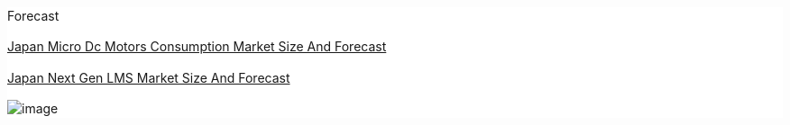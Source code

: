Forecast</a></p><p><a href="https://github.com/rjtechintelligence/03/blob/main/Micro-Dc-Motors-Consumption-Market/Micro-Dc-Motors-Consumption-Market.md">Japan Micro Dc Motors Consumption Market Size And Forecast</a></p><p><a href="https://github.com/rjtechintelligence/04/blob/main/Next-Gen-LMS-Market/Next-Gen-LMS-Market.md">Japan Next Gen LMS Market Size And Forecast</a></p>
![image](https://github.com/user-attachments/assets/a34b3a17-6ba9-48cb-b1cb-4cc63047a3fe)
